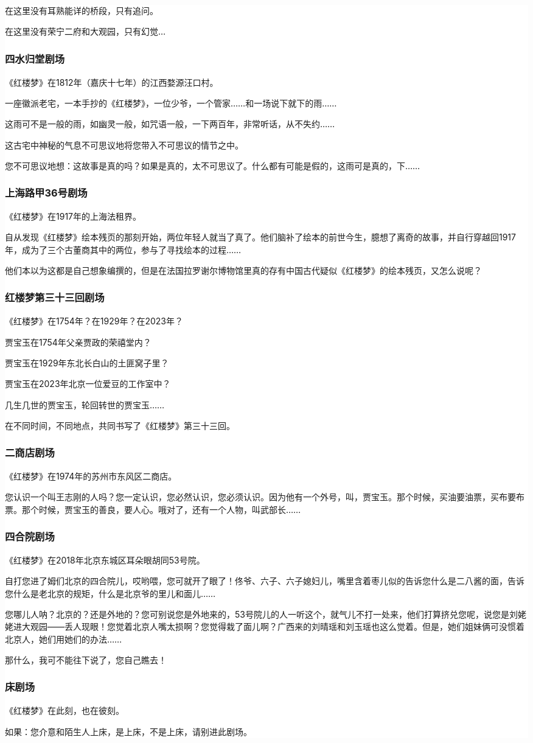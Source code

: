 在这里没有耳熟能详的桥段，只有追问。

在这里没有荣宁二府和大观园，只有幻觉…

### 四水归堂剧场

《红楼梦》在1812年（嘉庆十七年）的江西婺源汪口村。

一座徽派老宅，一本手抄的《红楼梦》，一位少爷，一个管家……和一场说下就下的雨……

这雨可不是一般的雨，如幽灵一般，如咒语一般，一下两百年，非常听话，从不失约……

这古宅中神秘的气息不可思议地将您带入不可思议的情节之中。

您不可思议地想：这故事是真的吗？如果是真的，太不可思议了。什么都有可能是假的，这雨可是真的，下……

### 上海路甲36号剧场

《红楼梦》在1917年的上海法租界。

自从发现《红楼梦》绘本残页的那刻开始，两位年轻人就当了真了。他们脑补了绘本的前世今生，臆想了离奇的故事，并自行穿越回1917年，成为了三个古董商其中的两位，参与了寻找绘本的过程……

他们本以为这都是自己想象编撰的，但是在法国拉罗谢尔博物馆里真的存有中国古代疑似《红楼梦》的绘本残页，又怎么说呢？

### 红楼梦第三十三回剧场

《红楼梦》在1754年？在1929年？在2023年？

贾宝玉在1754年父亲贾政的荣禧堂内？

贾宝玉在1929年东北长白山的土匪窝子里？

贾宝玉在2023年北京一位爱豆的工作室中？

几生几世的贾宝玉，轮回转世的贾宝玉……

在不同时间，不同地点，共同书写了《红楼梦》第三十三回。

### 二商店剧场

《红楼梦》在1974年的苏州市东风区二商店。

您认识一个叫王志刚的人吗？您一定认识，您必然认识，您必须认识。因为他有一个外号，叫，贾宝玉。那个时候，买油要油票，买布要布票。那个时候，贾宝玉的善良，要人心。哦对了，还有一个人物，叫武部长……

### 四合院剧场

《红楼梦》在2018年北京东城区耳朵眼胡同53号院。

自打您进了姆们北京的四合院儿，哎哟喂，您可就开了眼了！佟爷、六子、六子媳妇儿，嘴里含着枣儿似的告诉您什么是二八酱的面，告诉您什么是老北京的规矩，什么是北京爷的里儿和面儿……

您哪儿人呐？北京的？还是外地的？您可别说您是外地来的，53号院儿的人一听这个，就气儿不打一处来，他们打算挤兑您呢，说您是刘姥姥进大观园——丢人现眼！您觉着北京人嘴太损啊？您觉得栽了面儿啊？广西来的刘晴瑶和刘玉瑶也这么觉着。但是，她们姐妹俩可没惯着北京人，她们用她们的办法……

那什么，我可不能往下说了，您自己瞧去！

### 床剧场

《红楼梦》在此刻，也在彼刻。

如果：您介意和陌生人上床，是上床，不是上床，请别进此剧场。
